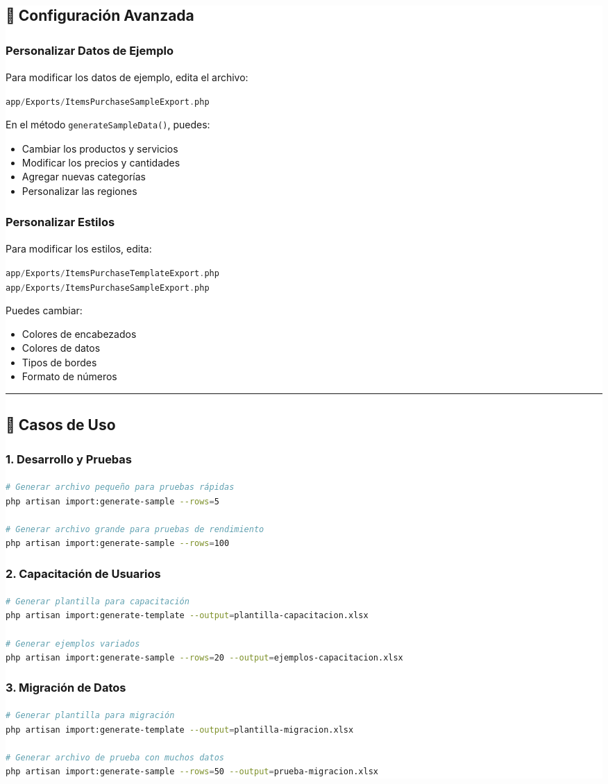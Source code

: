 
## 🔧 Configuración Avanzada

### **Personalizar Datos de Ejemplo**

Para modificar los datos de ejemplo, edita el archivo:
```php
app/Exports/ItemsPurchaseSampleExport.php
```

En el método `generateSampleData()`, puedes:
- Cambiar los productos y servicios
- Modificar los precios y cantidades
- Agregar nuevas categorías
- Personalizar las regiones

### **Personalizar Estilos**

Para modificar los estilos, edita:
```php
app/Exports/ItemsPurchaseTemplateExport.php
app/Exports/ItemsPurchaseSampleExport.php
```

Puedes cambiar:
- Colores de encabezados
- Colores de datos
- Tipos de bordes
- Formato de números

---

## 🚀 Casos de Uso

### **1. Desarrollo y Pruebas**
```bash
# Generar archivo pequeño para pruebas rápidas
php artisan import:generate-sample --rows=5

# Generar archivo grande para pruebas de rendimiento
php artisan import:generate-sample --rows=100
```

### **2. Capacitación de Usuarios**
```bash
# Generar plantilla para capacitación
php artisan import:generate-template --output=plantilla-capacitacion.xlsx

# Generar ejemplos variados
php artisan import:generate-sample --rows=20 --output=ejemplos-capacitacion.xlsx
```

### **3. Migración de Datos**
```bash
# Generar plantilla para migración
php artisan import:generate-template --output=plantilla-migracion.xlsx

# Generar archivo de prueba con muchos datos
php artisan import:generate-sample --rows=50 --output=prueba-migracion.xlsx
```
